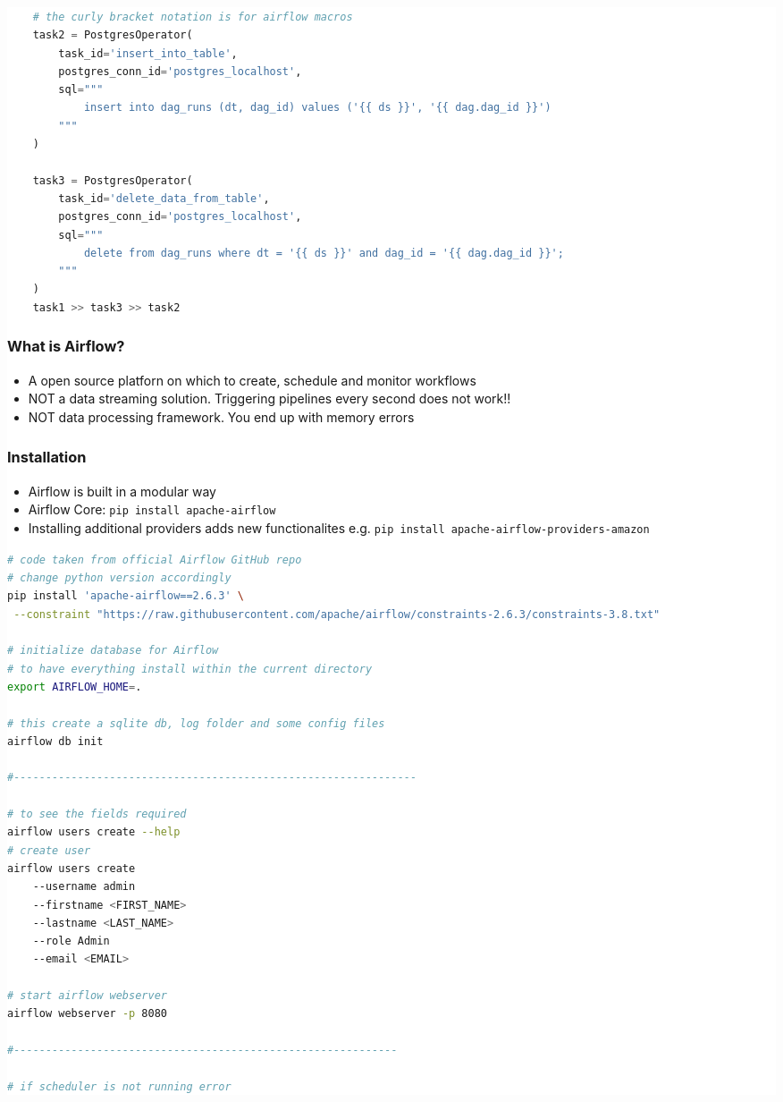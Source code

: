 ```py
    # the curly bracket notation is for airflow macros
    task2 = PostgresOperator(
        task_id='insert_into_table',
        postgres_conn_id='postgres_localhost',
        sql="""
            insert into dag_runs (dt, dag_id) values ('{{ ds }}', '{{ dag.dag_id }}')
        """
    )

    task3 = PostgresOperator(
        task_id='delete_data_from_table',
        postgres_conn_id='postgres_localhost',
        sql="""
            delete from dag_runs where dt = '{{ ds }}' and dag_id = '{{ dag.dag_id }}';
        """
    )
    task1 >> task3 >> task2
```

### What is Airflow?

-   A open source platforn on which to create, schedule and monitor workflows
-   NOT a data streaming solution. Triggering pipelines every second does not work!!
-   NOT data processing framework. You end up with memory errors

### Installation

-   Airflow is built in a modular way
-   Airflow Core: `pip install apache-airflow`
-   Installing additional providers adds new functionalites e.g. `pip install apache-airflow-providers-amazon`

```sh
# code taken from official Airflow GitHub repo
# change python version accordingly
pip install 'apache-airflow==2.6.3' \
 --constraint "https://raw.githubusercontent.com/apache/airflow/constraints-2.6.3/constraints-3.8.txt"

# initialize database for Airflow
# to have everything install within the current directory
export AIRFLOW_HOME=.

# this create a sqlite db, log folder and some config files
airflow db init

#---------------------------------------------------------------

# to see the fields required
airflow users create --help
# create user
airflow users create
    --username admin
    --firstname <FIRST_NAME>
    --lastname <LAST_NAME>
    --role Admin
    --email <EMAIL>

# start airflow webserver
airflow webserver -p 8080

#------------------------------------------------------------

# if scheduler is not running error
```
